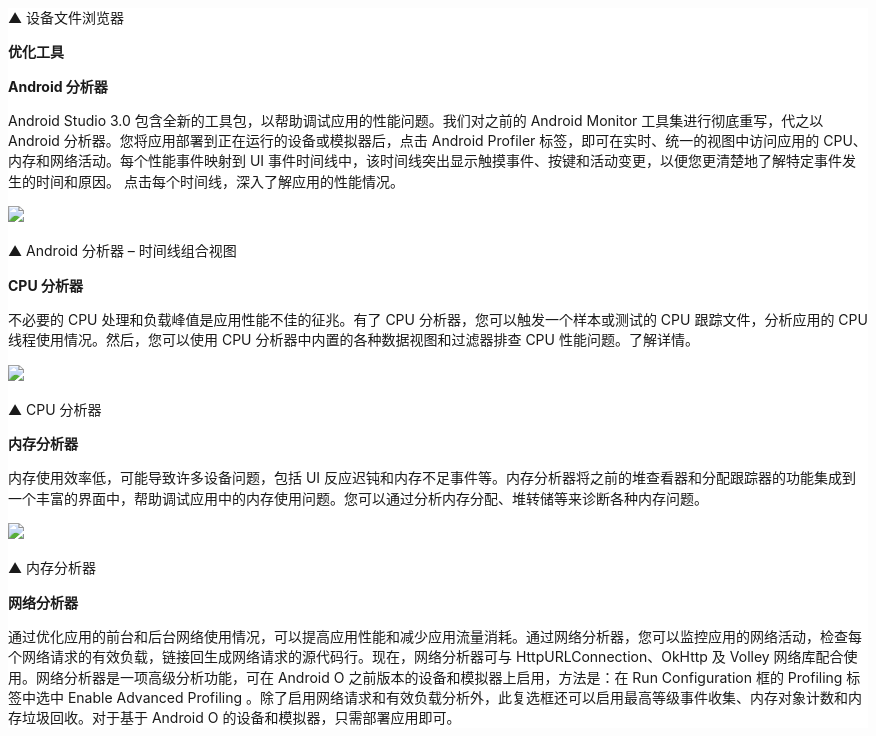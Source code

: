   

▲ 设备文件浏览器

  

**优化工具**

  

**Android 分析器**

  

Android Studio 3.0 包含全新的工具包，以帮助调试应用的性能问题。我们对之前的 Android Monitor 工具集进行彻底重写，代之以 Android 分析器。您将应用部署到正在运行的设备或模拟器后，点击 Android Profiler 标签，即可在实时、统一的视图中访问应用的 CPU、内存和网络活动。每个性能事件映射到 UI 事件时间线中，该时间线突出显示触摸事件、按键和活动变更，以便您更清楚地了解特定事件发生的时间和原因。 点击每个时间线，深入了解应用的性能情况。

  

![](https://mmbiz.qpic.cn/mmbiz_jpg/FoiciaVBBCfia78hpwjGA1AleIrxftP6SGTPGv57vX5Yelx4t7AEcccu1ZdbLpCy1rOUkTrSTiaMhWnbo8n5xDbA3A/640?wx_fmt=jpeg&wxfrom=5&wx_lazy=1)

  

▲ Android 分析器 – 时间线组合视图

  

**CPU 分析器**

  

不必要的 CPU 处理和负载峰值是应用性能不佳的征兆。有了 CPU 分析器，您可以触发一个样本或测试的 CPU 跟踪文件，分析应用的 CPU 线程使用情况。然后，您可以使用 CPU 分析器中内置的各种数据视图和过滤器排查 CPU 性能问题。了解详情。

  

![](https://mmbiz.qpic.cn/mmbiz_jpg/FoiciaVBBCfia78hpwjGA1AleIrxftP6SGTnK0zVCtniag93bibcgf7LvhSdo92YX4Qic5X7TnTOcoIrhU76J47LE9BA/640?wx_fmt=jpeg&wxfrom=5&wx_lazy=1)

  

▲ CPU 分析器

  

**内存分析器**

  

内存使用效率低，可能导致许多设备问题，包括 UI 反应迟钝和内存不足事件等。内存分析器将之前的堆查看器和分配跟踪器的功能集成到一个丰富的界面中，帮助调试应用中的内存使用问题。您可以通过分析内存分配、堆转储等来诊断各种内存问题。

  

![](https://mmbiz.qpic.cn/mmbiz_jpg/FoiciaVBBCfia78hpwjGA1AleIrxftP6SGTEIvJiagw7deCatvyTSibqMgpvIEv6XAEzUX08Ba9Bq1WM1tDB5TBCsRA/640?wx_fmt=jpeg&wxfrom=5&wx_lazy=1)

  

▲ 内存分析器

  

**网络分析器**

  

通过优化应用的前台和后台网络使用情况，可以提高应用性能和减少应用流量消耗。通过网络分析器，您可以监控应用的网络活动，检查每个网络请求的有效负载，链接回生成网络请求的源代码行。现在，网络分析器可与 HttpURLConnection、OkHttp 及 Volley 网络库配合使用。网络分析器是一项高级分析功能，可在 Android O 之前版本的设备和模拟器上启用，方法是：在 Run Configuration 框的 Profiling 标签中选中 Enable Advanced Profiling 。除了启用网络请求和有效负载分析外，此复选框还可以启用最高等级事件收集、内存对象计数和内存垃圾回收。对于基于 Android O 的设备和模拟器，只需部署应用即可。
